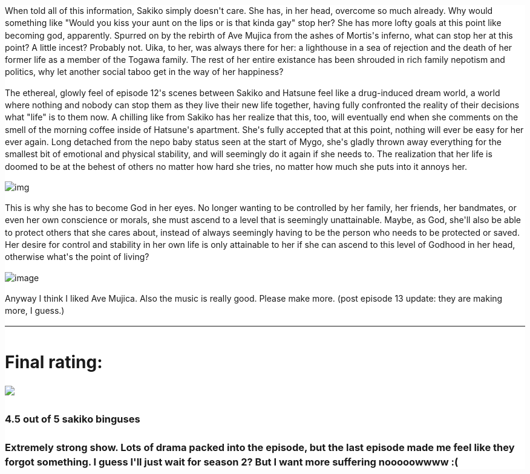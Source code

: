 When told all of this information, Sakiko simply doesn't care. She has, in her head, overcome so much already. Why would something like "Would you kiss your aunt on the lips or is that kinda gay" stop her? She has more lofty goals at this point like becoming god, apparently. Spurred on by the rebirth of Ave Mujica from the ashes of Mortis's inferno, what can stop her at this point? A little incest? Probably not. Uika, to her, was always there for her: a lighthouse in a sea of rejection and the death of her former life as a member of the Togawa family. The rest of her entire existance has been shrouded in rich family nepotism and politics, why let another social taboo get in the way of her happiness?

The ethereal, glowly feel of episode 12's scenes between Sakiko and Hatsune feel like a drug-induced dream world, a world where nothing and nobody can stop them as they live their new life together, having fully confronted the reality of their decisions what "life" is to them now. A chilling like from Sakiko has her realize that this, too, will eventually end when she comments on the smell of the morning coffee inside of Hatsune's apartment. She's fully accepted that at this point, nothing will ever be easy for her ever again. Long detached from the nepo baby status seen at the start of Mygo, she's gladly thrown away everything for the smallest bit of emotional and physical stability, and will seemingly do it again if she needs to. The realization that her life is doomed to be at the behest of others no matter how hard she tries, no matter how much she puts into it annoys her.

![img](/img/avemuji/saki_2.jpg)

This is why she has to become God in her eyes. No longer wanting to be controlled by her family, her friends, her bandmates, or even her own conscience or morals, she must ascend to a level that is seemingly unattainable. Maybe, as God, she'll also be able to protect others that she cares about, instead of always seemingly having to be the person who needs to be protected or saved. Her desire for control and stability in her own life is only attainable to her if she can ascend to this level of Godhood in her head, otherwise what's the point of living? 

![image](/img/avemuji/god.jpg)

Anyway I think I liked Ave Mujica. Also the music is really good. Please make more. <para>(post episode 13 update: they are making more, I guess.)</para>

<hr>

<h1>Final rating:</h1>
<img src="/img/avemuji/rating.png" style="outline: none;"></img>
<h3>4.5 out of 5 sakiko binguses</h3>

<h3>Extremely strong show. Lots of drama packed into the episode, but the last episode made me feel like they forgot something. I guess I'll just wait for season 2? But I want more suffering nooooowwww :(</h3>
